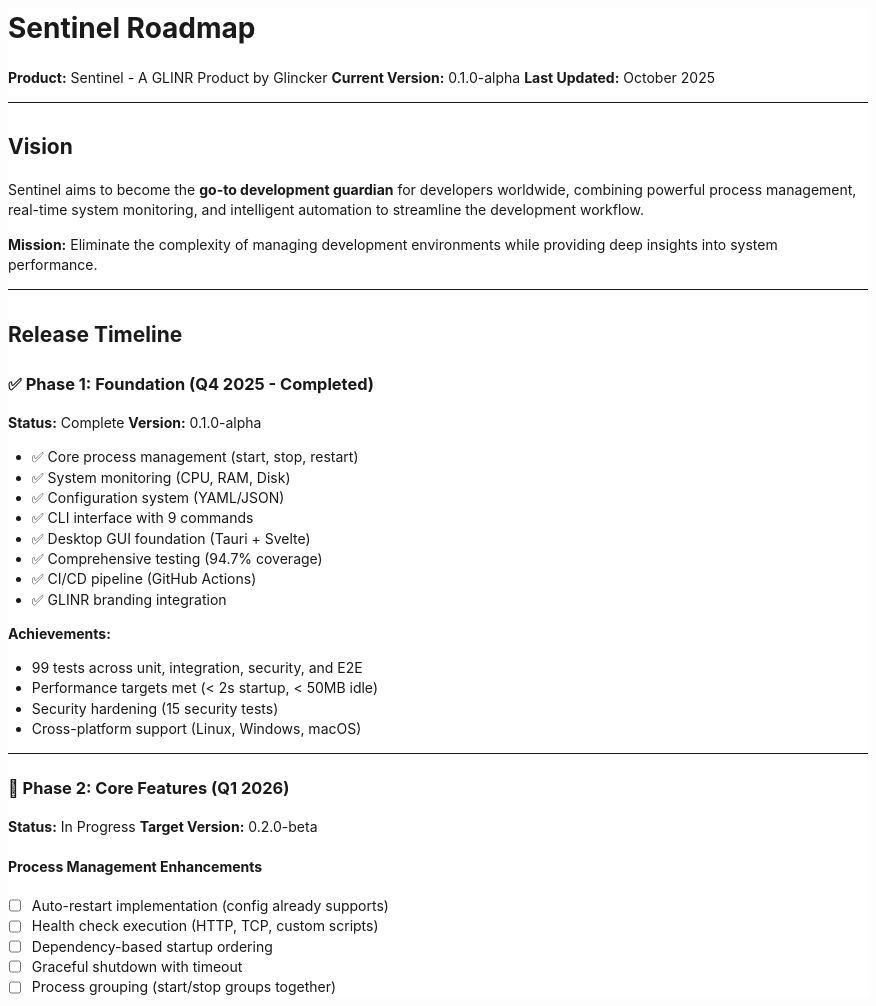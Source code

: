 # Sentinel Roadmap

**Product:** Sentinel - A GLINR Product by Glincker
**Current Version:** 0.1.0-alpha
**Last Updated:** October 2025

---

## Vision

Sentinel aims to become the **go-to development guardian** for developers worldwide, combining powerful process management, real-time system monitoring, and intelligent automation to streamline the development workflow.

**Mission:** Eliminate the complexity of managing development environments while providing deep insights into system performance.

---

## Release Timeline

### ✅ Phase 1: Foundation (Q4 2025 - Completed)

**Status:** Complete
**Version:** 0.1.0-alpha

- ✅ Core process management (start, stop, restart)
- ✅ System monitoring (CPU, RAM, Disk)
- ✅ Configuration system (YAML/JSON)
- ✅ CLI interface with 9 commands
- ✅ Desktop GUI foundation (Tauri + Svelte)
- ✅ Comprehensive testing (94.7% coverage)
- ✅ CI/CD pipeline (GitHub Actions)
- ✅ GLINR branding integration

**Achievements:**
- 99 tests across unit, integration, security, and E2E
- Performance targets met (< 2s startup, < 50MB idle)
- Security hardening (15 security tests)
- Cross-platform support (Linux, Windows, macOS)

---

### 🚧 Phase 2: Core Features (Q1 2026)

**Status:** In Progress
**Target Version:** 0.2.0-beta

#### Process Management Enhancements
- [ ] Auto-restart implementation (config already supports)
- [ ] Health check execution (HTTP, TCP, custom scripts)
- [ ] Dependency-based startup ordering
- [ ] Graceful shutdown with timeout
- [ ] Process grouping (start/stop groups together)
